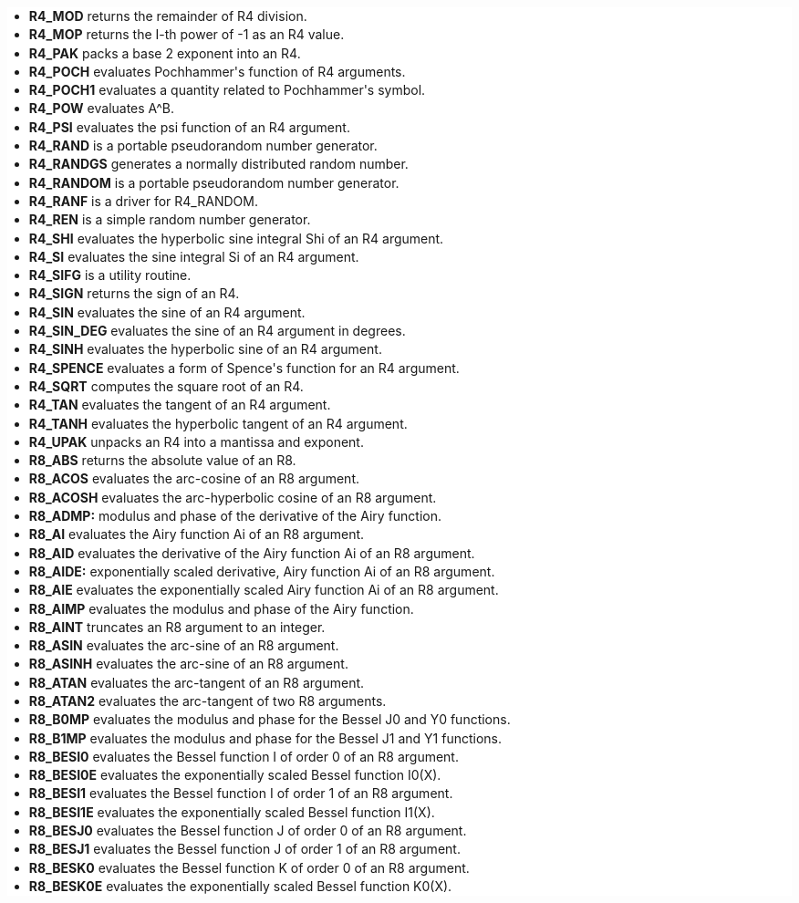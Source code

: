 -   **R4\_MOD** returns the remainder of R4 division.
-   **R4\_MOP** returns the I-th power of -1 as an R4 value.
-   **R4\_PAK** packs a base 2 exponent into an R4.
-   **R4\_POCH** evaluates Pochhammer's function of R4 arguments.
-   **R4\_POCH1** evaluates a quantity related to Pochhammer's symbol.
-   **R4\_POW** evaluates A\^B.
-   **R4\_PSI** evaluates the psi function of an R4 argument.
-   **R4\_RAND** is a portable pseudorandom number generator.
-   **R4\_RANDGS** generates a normally distributed random number.
-   **R4\_RANDOM** is a portable pseudorandom number generator.
-   **R4\_RANF** is a driver for R4\_RANDOM.
-   **R4\_REN** is a simple random number generator.
-   **R4\_SHI** evaluates the hyperbolic sine integral Shi of an R4
    argument.
-   **R4\_SI** evaluates the sine integral Si of an R4 argument.
-   **R4\_SIFG** is a utility routine.
-   **R4\_SIGN** returns the sign of an R4.
-   **R4\_SIN** evaluates the sine of an R4 argument.
-   **R4\_SIN\_DEG** evaluates the sine of an R4 argument in degrees.
-   **R4\_SINH** evaluates the hyperbolic sine of an R4 argument.
-   **R4\_SPENCE** evaluates a form of Spence's function for an R4
    argument.
-   **R4\_SQRT** computes the square root of an R4.
-   **R4\_TAN** evaluates the tangent of an R4 argument.
-   **R4\_TANH** evaluates the hyperbolic tangent of an R4 argument.
-   **R4\_UPAK** unpacks an R4 into a mantissa and exponent.
-   **R8\_ABS** returns the absolute value of an R8.
-   **R8\_ACOS** evaluates the arc-cosine of an R8 argument.
-   **R8\_ACOSH** evaluates the arc-hyperbolic cosine of an R8 argument.
-   **R8\_ADMP:** modulus and phase of the derivative of the Airy
    function.
-   **R8\_AI** evaluates the Airy function Ai of an R8 argument.
-   **R8\_AID** evaluates the derivative of the Airy function Ai of an
    R8 argument.
-   **R8\_AIDE:** exponentially scaled derivative, Airy function Ai of
    an R8 argument.
-   **R8\_AIE** evaluates the exponentially scaled Airy function Ai of
    an R8 argument.
-   **R8\_AIMP** evaluates the modulus and phase of the Airy function.
-   **R8\_AINT** truncates an R8 argument to an integer.
-   **R8\_ASIN** evaluates the arc-sine of an R8 argument.
-   **R8\_ASINH** evaluates the arc-sine of an R8 argument.
-   **R8\_ATAN** evaluates the arc-tangent of an R8 argument.
-   **R8\_ATAN2** evaluates the arc-tangent of two R8 arguments.
-   **R8\_B0MP** evaluates the modulus and phase for the Bessel J0 and
    Y0 functions.
-   **R8\_B1MP** evaluates the modulus and phase for the Bessel J1 and
    Y1 functions.
-   **R8\_BESI0** evaluates the Bessel function I of order 0 of an R8
    argument.
-   **R8\_BESI0E** evaluates the exponentially scaled Bessel function
    I0(X).
-   **R8\_BESI1** evaluates the Bessel function I of order 1 of an R8
    argument.
-   **R8\_BESI1E** evaluates the exponentially scaled Bessel function
    I1(X).
-   **R8\_BESJ0** evaluates the Bessel function J of order 0 of an R8
    argument.
-   **R8\_BESJ1** evaluates the Bessel function J of order 1 of an R8
    argument.
-   **R8\_BESK0** evaluates the Bessel function K of order 0 of an R8
    argument.
-   **R8\_BESK0E** evaluates the exponentially scaled Bessel function
    K0(X).